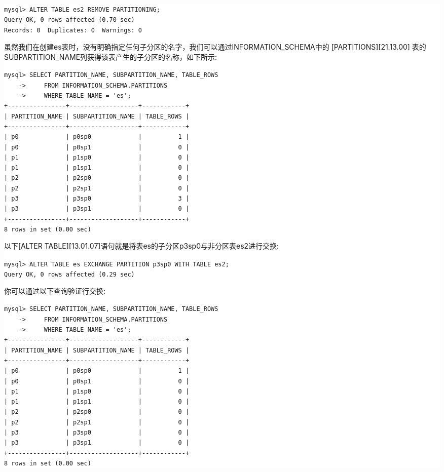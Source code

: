     mysql> ALTER TABLE es2 REMOVE PARTITIONING;
    Query OK, 0 rows affected (0.70 sec)
    Records: 0  Duplicates: 0  Warnings: 0

虽然我们在创建es表时，没有明确指定任何子分区的名字，我们可以通过INFORMATION\_SCHEMA中的 [PARTITIONS][21.13.00] 表的SUBPARTITION\_NAME列获得该表产生的子分区的名称，如下所示:

    mysql> SELECT PARTITION_NAME, SUBPARTITION_NAME, TABLE_ROWS
	    ->     FROM INFORMATION_SCHEMA.PARTITIONS
	    ->     WHERE TABLE_NAME = 'es';
    +----------------+-------------------+------------+
    | PARTITION_NAME | SUBPARTITION_NAME | TABLE_ROWS |
    +----------------+-------------------+------------+
    | p0             | p0sp0             |          1 |
    | p0             | p0sp1             |          0 |
    | p1             | p1sp0             |          0 |
    | p1             | p1sp1             |          0 |
    | p2             | p2sp0             |          0 |
    | p2             | p2sp1             |          0 |
    | p3             | p3sp0             |          3 |
    | p3             | p3sp1             |          0 |
    +----------------+-------------------+------------+
    8 rows in set (0.00 sec)

以下[ALTER TABLE][13.01.07]语句就是将表es的子分区p3sp0与非分区表es2进行交换:

    mysql> ALTER TABLE es EXCHANGE PARTITION p3sp0 WITH TABLE es2;
    Query OK, 0 rows affected (0.29 sec)

你可以通过以下查询验证行交换:

    mysql> SELECT PARTITION_NAME, SUBPARTITION_NAME, TABLE_ROWS
	    ->     FROM INFORMATION_SCHEMA.PARTITIONS
	    ->     WHERE TABLE_NAME = 'es';
    +----------------+-------------------+------------+
    | PARTITION_NAME | SUBPARTITION_NAME | TABLE_ROWS |
    +----------------+-------------------+------------+
    | p0             | p0sp0             |          1 |
    | p0             | p0sp1             |          0 |
    | p1             | p1sp0             |          0 |
    | p1             | p1sp1             |          0 |
    | p2             | p2sp0             |          0 |
    | p2             | p2sp1             |          0 |
    | p3             | p3sp0             |          0 |
    | p3             | p3sp1             |          0 |
    +----------------+-------------------+------------+
    8 rows in set (0.00 sec)
